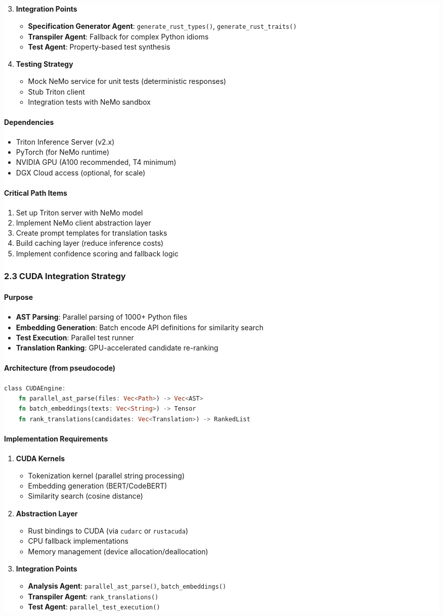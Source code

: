 3. **Integration Points**
   - **Specification Generator Agent**: `generate_rust_types()`, `generate_rust_traits()`
   - **Transpiler Agent**: Fallback for complex Python idioms
   - **Test Agent**: Property-based test synthesis

4. **Testing Strategy**
   - Mock NeMo service for unit tests (deterministic responses)
   - Stub Triton client
   - Integration tests with NeMo sandbox

#### Dependencies
- Triton Inference Server (v2.x)
- PyTorch (for NeMo runtime)
- NVIDIA GPU (A100 recommended, T4 minimum)
- DGX Cloud access (optional, for scale)

#### Critical Path Items
1. Set up Triton server with NeMo model
2. Implement NeMo client abstraction layer
3. Create prompt templates for translation tasks
4. Build caching layer (reduce inference costs)
5. Implement confidence scoring and fallback logic

### 2.3 CUDA Integration Strategy

#### Purpose
- **AST Parsing**: Parallel parsing of 1000+ Python files
- **Embedding Generation**: Batch encode API definitions for similarity search
- **Test Execution**: Parallel test runner
- **Translation Ranking**: GPU-accelerated candidate re-ranking

#### Architecture (from pseudocode)
```rust
class CUDAEngine:
    fn parallel_ast_parse(files: Vec<Path>) -> Vec<AST>
    fn batch_embeddings(texts: Vec<String>) -> Tensor
    fn rank_translations(candidates: Vec<Translation>) -> RankedList
```

#### Implementation Requirements
1. **CUDA Kernels**
   - Tokenization kernel (parallel string processing)
   - Embedding generation (BERT/CodeBERT)
   - Similarity search (cosine distance)

2. **Abstraction Layer**
   - Rust bindings to CUDA (via `cudarc` or `rustacuda`)
   - CPU fallback implementations
   - Memory management (device allocation/deallocation)

3. **Integration Points**
   - **Analysis Agent**: `parallel_ast_parse()`, `batch_embeddings()`
   - **Transpiler Agent**: `rank_translations()`
   - **Test Agent**: `parallel_test_execution()`
